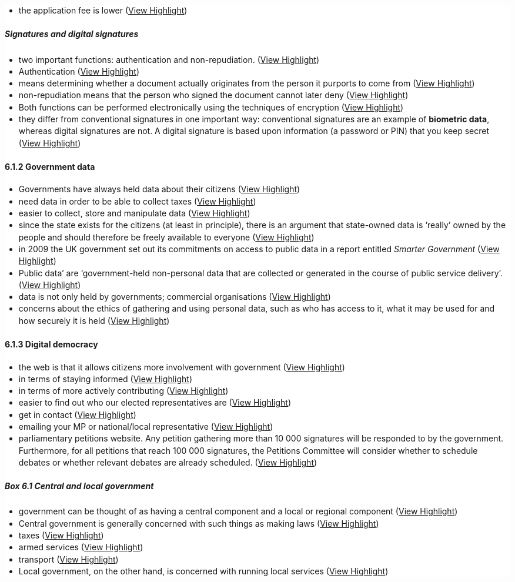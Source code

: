 - the application fee is lower ([View Highlight](https://read.readwise.io/read/01hr44kgc84rtegmgqvzndy76b))
##### Signatures and digital signatures
- two important functions: authentication and non-repudiation. ([View Highlight](https://read.readwise.io/read/01hr44sv04yy32sm7d6dw1wakg))
- Authentication ([View Highlight](https://read.readwise.io/read/01hr44t5h1srjga7k2wde2an8b))
- means determining whether a document actually originates from the person it purports to come from ([View Highlight](https://read.readwise.io/read/01hr44th73bqqencx3fekvczp3))
- non-repudiation means that the person who signed the document cannot later deny ([View Highlight](https://read.readwise.io/read/01hr44tq35he028v7ne24hjz5m))
- Both functions can be performed electronically using the techniques of encryption ([View Highlight](https://read.readwise.io/read/01hr44v4b3zjfhqz5trtavy30d))
- they differ from conventional signatures in one important way: conventional signatures are an example of **biometric data**, whereas digital signatures are not. A digital signature is based upon information (a password or PIN) that you keep secret ([View Highlight](https://read.readwise.io/read/01hr4558gf5ynga4ywvtjgbqhb))
#### 6.1.2 Government data
- Governments have always held data about their citizens ([View Highlight](https://read.readwise.io/read/01hr45b1a3caxa9ykv828j895n))
- need data in order to be able to collect taxes ([View Highlight](https://read.readwise.io/read/01hr45b79yj505j08rr0k2d36z))
- easier to collect, store and manipulate data ([View Highlight](https://read.readwise.io/read/01hr45bh0ktysfmnehf9f1jce0))
- since the state exists for the citizens (at least in principle), there is an argument that state-owned data is ‘really’ owned by the people and should therefore be freely available to everyone ([View Highlight](https://read.readwise.io/read/01hr45c6zd26w6npyeqqz3qvbw))
- in 2009 the UK government set out its commitments on access to public data in a report entitled *Smarter Government* ([View Highlight](https://read.readwise.io/read/01hr45d97vv5vyphr9bp6h0701))
- Public data’ are ‘government-held non-personal data that are collected or generated in the course of public service delivery’. ([View Highlight](https://read.readwise.io/read/01hr45eex94xa1htzm8pcfpbkg))
- data is not only held by governments; commercial organisations ([View Highlight](https://read.readwise.io/read/01hr54cnj5t6gdbk7cz1nps5ds))
- concerns about the ethics of gathering and using personal data, such as who has access to it, what it may be used for and how securely it is held ([View Highlight](https://read.readwise.io/read/01hr54dcdfmfccswg5bt4nq72q))
#### 6.1.3 Digital democracy
- the web is that it allows citizens more involvement with government ([View Highlight](https://read.readwise.io/read/01hr54knc6wgt31kdkadjzmqzs))
- in terms of staying informed ([View Highlight](https://read.readwise.io/read/01hr54kse54xafy1tk6sh31mc3))
- in terms of more actively contributing ([View Highlight](https://read.readwise.io/read/01hr54kya850m85etk30zmr3dq))
- easier to find out who our elected representatives are ([View Highlight](https://read.readwise.io/read/01hr54mgh21815q2cjxs6h4em0))
- get in contact ([View Highlight](https://read.readwise.io/read/01hr54mkjtwmm866dbp1d4vd17))
- emailing your MP or national/local representative ([View Highlight](https://read.readwise.io/read/01hr54mt3ydcrs2nk198hpd6p4))
- parliamentary petitions website. Any petition gathering more than 10 000 signatures will be responded to by the government. Furthermore, for all petitions that reach 100 000 signatures, the Petitions Committee will consider whether to schedule debates or whether relevant debates are already scheduled. ([View Highlight](https://read.readwise.io/read/01hr54nbx3g46ekdees3msaae6))
##### Box 6.1 Central and local government
- government can be thought of as having a central component and a local or regional component ([View Highlight](https://read.readwise.io/read/01hr552rth5r9pd1zq3w96pv80))
- Central government is generally concerned with such things as making laws ([View Highlight](https://read.readwise.io/read/01hr556g83dwzw8r8xqx52m2t6))
- taxes ([View Highlight](https://read.readwise.io/read/01hr556jvfthrspy8yyecb8smz))
- armed services ([View Highlight](https://read.readwise.io/read/01hr556pys6je20st47vf7cbmk))
- transport ([View Highlight](https://read.readwise.io/read/01hr556tqxqq8pnk9qvgrvx15j))
- Local government, on the other hand, is concerned with running local services ([View Highlight](https://read.readwise.io/read/01hr557djqcbade05c13db25b1))